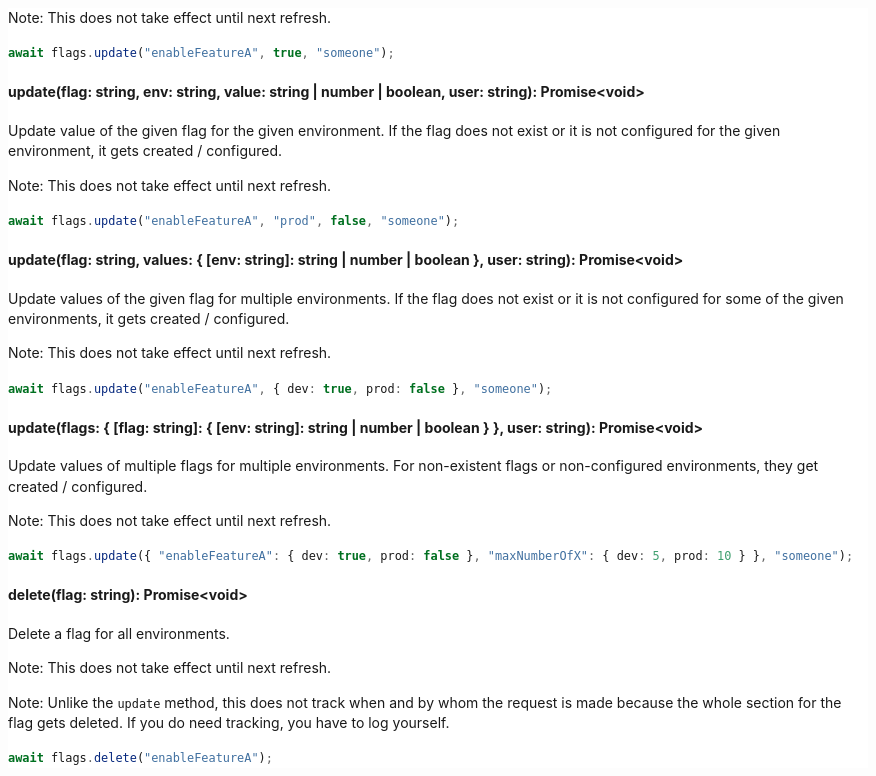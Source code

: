 Note: This does not take effect until next refresh.

```typescript
await flags.update("enableFeatureA", true, "someone");
```

#### update(flag: string, env: string, value: string | number | boolean, user: string): Promise\<void>

Update value of the given flag for the given environment. If the flag does not exist or it is not configured for the
given environment, it gets created / configured.

Note: This does not take effect until next refresh.

```typescript
await flags.update("enableFeatureA", "prod", false, "someone");
```

#### update(flag: string, values: { [env: string]: string | number | boolean }, user: string): Promise\<void>

Update values of the given flag for multiple environments. If the flag does not exist or it is not configured for some
of the given environments, it gets created / configured.

Note: This does not take effect until next refresh.

```typescript
await flags.update("enableFeatureA", { dev: true, prod: false }, "someone");
```

#### update(flags: { [flag: string]: { [env: string]: string | number | boolean } }, user: string): Promise\<void>

Update values of multiple flags for multiple environments. For non-existent flags or non-configured environments, they
get created / configured.

Note: This does not take effect until next refresh.

```typescript
await flags.update({ "enableFeatureA": { dev: true, prod: false }, "maxNumberOfX": { dev: 5, prod: 10 } }, "someone");
```

#### delete(flag: string): Promise\<void>

Delete a flag for all environments.

Note: This does not take effect until next refresh.

Note: Unlike the `update` method, this does not track when and by whom the request is made because the whole section
for the flag gets deleted. If you do need tracking, you have to log yourself.

```typescript
await flags.delete("enableFeatureA");
```
